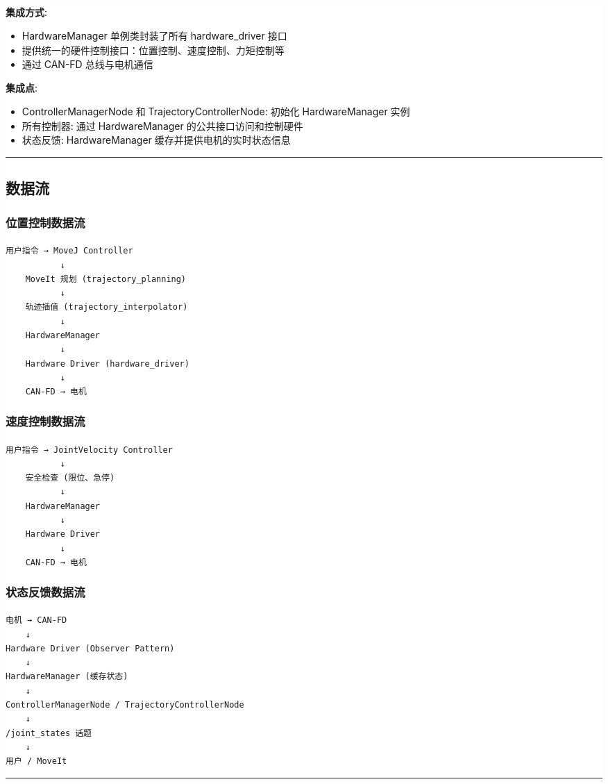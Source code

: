 **集成方式**:
- HardwareManager 单例类封装了所有 hardware_driver 接口
- 提供统一的硬件控制接口：位置控制、速度控制、力矩控制等
- 通过 CAN-FD 总线与电机通信

**集成点**:
- ControllerManagerNode 和 TrajectoryControllerNode: 初始化 HardwareManager 实例
- 所有控制器: 通过 HardwareManager 的公共接口访问和控制硬件
- 状态反馈: HardwareManager 缓存并提供电机的实时状态信息

---

## 数据流

### 位置控制数据流

```
用户指令 → MoveJ Controller
           ↓
    MoveIt 规划 (trajectory_planning)
           ↓
    轨迹插值 (trajectory_interpolator)
           ↓
    HardwareManager
           ↓
    Hardware Driver (hardware_driver)
           ↓
    CAN-FD → 电机
```

### 速度控制数据流

```
用户指令 → JointVelocity Controller
           ↓
    安全检查 (限位、急停)
           ↓
    HardwareManager
           ↓
    Hardware Driver
           ↓
    CAN-FD → 电机
```

### 状态反馈数据流

```
电机 → CAN-FD
    ↓
Hardware Driver (Observer Pattern)
    ↓
HardwareManager (缓存状态)
    ↓
ControllerManagerNode / TrajectoryControllerNode
    ↓
/joint_states 话题
    ↓
用户 / MoveIt
```

---